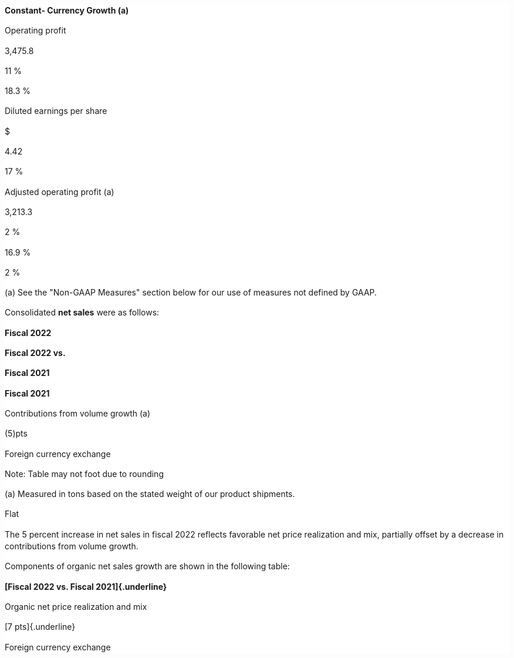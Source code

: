 **Constant- Currency Growth (a)**

Operating profit

3,475.8

11 %

18.3 %

Diluted earnings per share

$

4.42

17 %

Adjusted operating profit (a)

3,213.3

2 %

16.9 %

2 %

\(a\) See the \"Non-GAAP Measures\" section below for our use of measures not defined by GAAP.

Consolidated **net sales** were as follows:

**Fiscal 2022**

**Fiscal 2022 vs.**

**Fiscal 2021**

**Fiscal 2021**

Contributions from volume growth (a)

(5)pts

Foreign currency exchange

Note: Table may not foot due to rounding

\(a\) Measured in tons based on the stated weight of our product shipments.

Flat

The 5 percent increase in net sales in fiscal 2022 reflects favorable net price realization and mix, partially offset by a decrease in contributions from volume growth.

Components of organic net sales growth are shown in the following table:

**[Fiscal 2022 vs. Fiscal 2021]{.underline}**

Organic net price realization and mix

[7 pts]{.underline}

Foreign currency exchange
